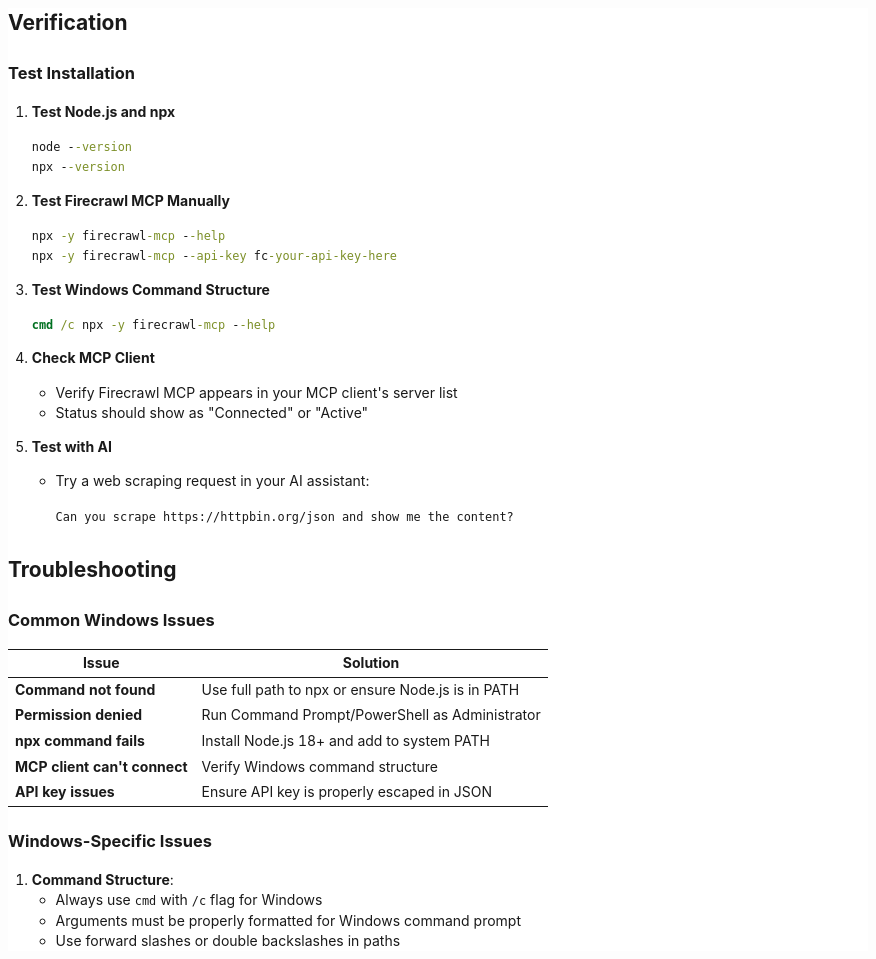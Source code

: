 ## Verification

### Test Installation

1. **Test Node.js and npx**
   ```cmd
   node --version
   npx --version
   ```

2. **Test Firecrawl MCP Manually**
   ```cmd
   npx -y firecrawl-mcp --help
   npx -y firecrawl-mcp --api-key fc-your-api-key-here
   ```

3. **Test Windows Command Structure**
   ```cmd
   cmd /c npx -y firecrawl-mcp --help
   ```

4. **Check MCP Client**
   - Verify Firecrawl MCP appears in your MCP client's server list
   - Status should show as "Connected" or "Active"

5. **Test with AI**
   - Try a web scraping request in your AI assistant:
     ```
     Can you scrape https://httpbin.org/json and show me the content?
     ```

## Troubleshooting

### Common Windows Issues

| Issue | Solution |
|-------|----------|
| **Command not found** | Use full path to npx or ensure Node.js is in PATH |
| **Permission denied** | Run Command Prompt/PowerShell as Administrator |
| **npx command fails** | Install Node.js 18+ and add to system PATH |
| **MCP client can't connect** | Verify Windows command structure |
| **API key issues** | Ensure API key is properly escaped in JSON |

### Windows-Specific Issues

1. **Command Structure**:
   - Always use `cmd` with `/c` flag for Windows
   - Arguments must be properly formatted for Windows command prompt
   - Use forward slashes or double backslashes in paths
